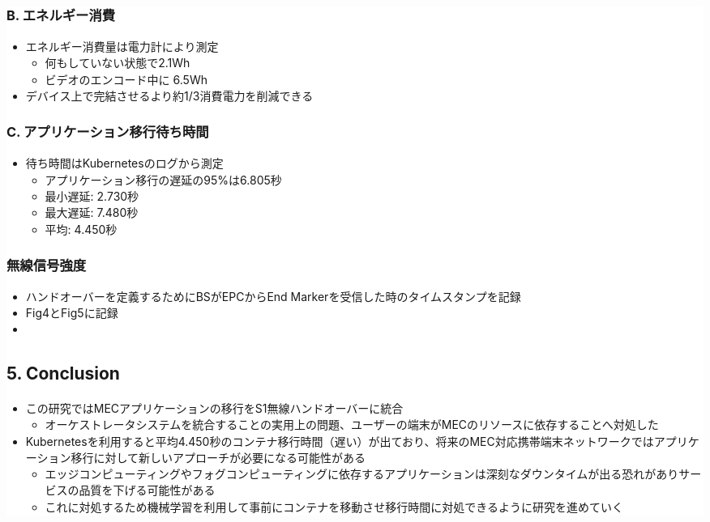 ### B. エネルギー消費

- エネルギー消費量は電力計により測定
  - 何もしていない状態で2.1Wh
  - ビデオのエンコード中に 6.5Wh
- デバイス上で完結させるより約1/3消費電力を削減できる

### C. アプリケーション移行待ち時間

- 待ち時間はKubernetesのログから測定
  - アプリケーション移行の遅延の95%は6.805秒
  - 最小遅延: 2.730秒
  - 最大遅延: 7.480秒
  - 平均: 4.450秒

### 無線信号強度

- ハンドオーバーを定義するためにBSがEPCからEnd Markerを受信した時のタイムスタンプを記録
- Fig4とFig5に記録
-

## 5. Conclusion

- この研究ではMECアプリケーションの移行をS1無線ハンドオーバーに統合
  - オーケストレータシステムを統合することの実用上の問題、ユーザーの端末がMECのリソースに依存することへ対処した
- Kubernetesを利用すると平均4.450秒のコンテナ移行時間（遅い）が出ており、将来のMEC対応携帯端末ネットワークではアプリケーション移行に対して新しいアプローチが必要になる可能性がある
  - エッジコンピューティングやフォグコンピューティングに依存するアプリケーションは深刻なダウンタイムが出る恐れがありサービスの品質を下げる可能性がある
  - これに対処するため機械学習を利用して事前にコンテナを移動させ移行時間に対処できるように研究を進めていく
